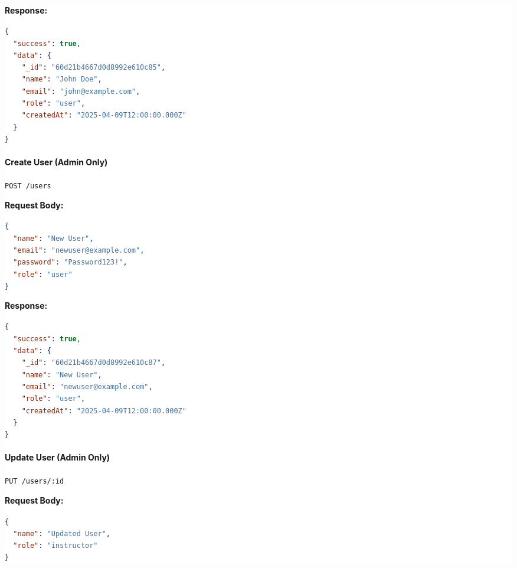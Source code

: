 **Response:**
```json
{
  "success": true,
  "data": {
    "_id": "60d21b4667d0d8992e610c85",
    "name": "John Doe",
    "email": "john@example.com",
    "role": "user",
    "createdAt": "2025-04-09T12:00:00.000Z"
  }
}
```

#### Create User (Admin Only)

```
POST /users
```

**Request Body:**
```json
{
  "name": "New User",
  "email": "newuser@example.com",
  "password": "Password123!",
  "role": "user"
}
```

**Response:**
```json
{
  "success": true,
  "data": {
    "_id": "60d21b4667d0d8992e610c87",
    "name": "New User",
    "email": "newuser@example.com",
    "role": "user",
    "createdAt": "2025-04-09T12:00:00.000Z"
  }
}
```

#### Update User (Admin Only)

```
PUT /users/:id
```

**Request Body:**
```json
{
  "name": "Updated User",
  "role": "instructor"
}
```
